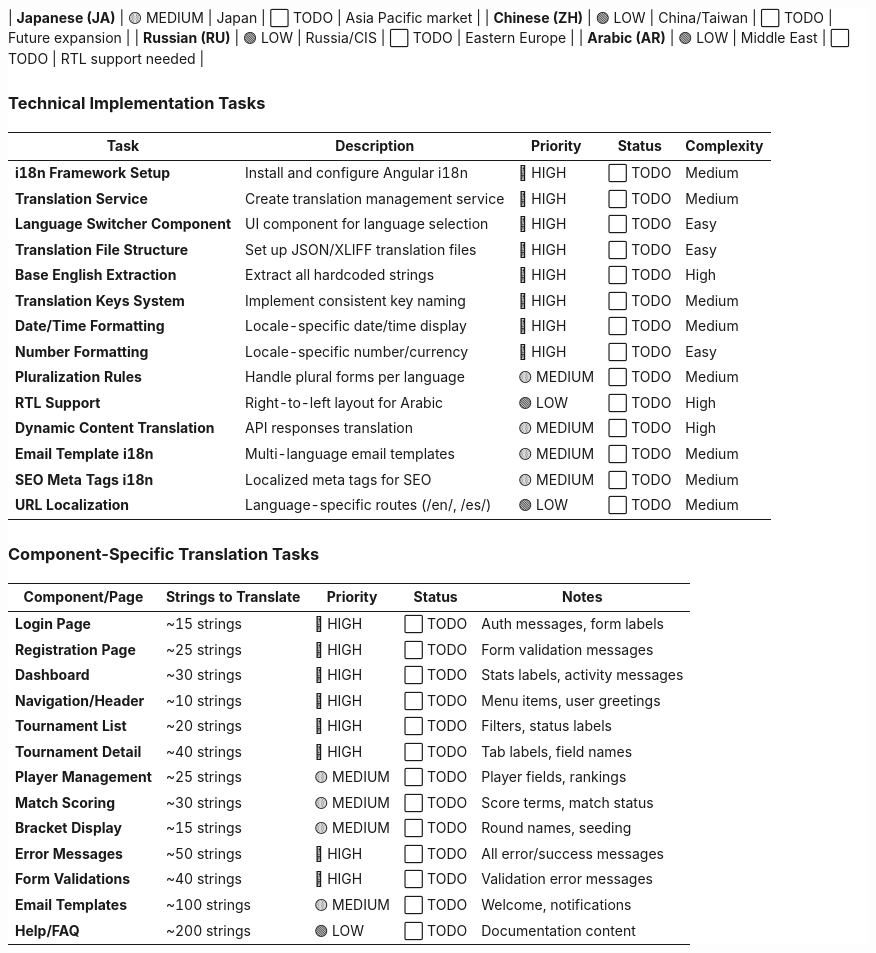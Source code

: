 | **Japanese (JA)** | 🟡 MEDIUM | Japan | ⬜ TODO | Asia Pacific market |
| **Chinese (ZH)** | 🟢 LOW | China/Taiwan | ⬜ TODO | Future expansion |
| **Russian (RU)** | 🟢 LOW | Russia/CIS | ⬜ TODO | Eastern Europe |
| **Arabic (AR)** | 🟢 LOW | Middle East | ⬜ TODO | RTL support needed |

### Technical Implementation Tasks
| Task | Description | Priority | Status | Complexity |
|------|-------------|----------|--------|------------|
| **i18n Framework Setup** | Install and configure Angular i18n | 🔴 HIGH | ⬜ TODO | Medium |
| **Translation Service** | Create translation management service | 🔴 HIGH | ⬜ TODO | Medium |
| **Language Switcher Component** | UI component for language selection | 🔴 HIGH | ⬜ TODO | Easy |
| **Translation File Structure** | Set up JSON/XLIFF translation files | 🔴 HIGH | ⬜ TODO | Easy |
| **Base English Extraction** | Extract all hardcoded strings | 🔴 HIGH | ⬜ TODO | High |
| **Translation Keys System** | Implement consistent key naming | 🔴 HIGH | ⬜ TODO | Medium |
| **Date/Time Formatting** | Locale-specific date/time display | 🔴 HIGH | ⬜ TODO | Medium |
| **Number Formatting** | Locale-specific number/currency | 🔴 HIGH | ⬜ TODO | Easy |
| **Pluralization Rules** | Handle plural forms per language | 🟡 MEDIUM | ⬜ TODO | Medium |
| **RTL Support** | Right-to-left layout for Arabic | 🟢 LOW | ⬜ TODO | High |
| **Dynamic Content Translation** | API responses translation | 🟡 MEDIUM | ⬜ TODO | High |
| **Email Template i18n** | Multi-language email templates | 🟡 MEDIUM | ⬜ TODO | Medium |
| **SEO Meta Tags i18n** | Localized meta tags for SEO | 🟡 MEDIUM | ⬜ TODO | Medium |
| **URL Localization** | Language-specific routes (/en/, /es/) | 🟢 LOW | ⬜ TODO | Medium |

### Component-Specific Translation Tasks
| Component/Page | Strings to Translate | Priority | Status | Notes |
|----------------|---------------------|----------|--------|-------|
| **Login Page** | ~15 strings | 🔴 HIGH | ⬜ TODO | Auth messages, form labels |
| **Registration Page** | ~25 strings | 🔴 HIGH | ⬜ TODO | Form validation messages |
| **Dashboard** | ~30 strings | 🔴 HIGH | ⬜ TODO | Stats labels, activity messages |
| **Navigation/Header** | ~10 strings | 🔴 HIGH | ⬜ TODO | Menu items, user greetings |
| **Tournament List** | ~20 strings | 🔴 HIGH | ⬜ TODO | Filters, status labels |
| **Tournament Detail** | ~40 strings | 🔴 HIGH | ⬜ TODO | Tab labels, field names |
| **Player Management** | ~25 strings | 🟡 MEDIUM | ⬜ TODO | Player fields, rankings |
| **Match Scoring** | ~30 strings | 🟡 MEDIUM | ⬜ TODO | Score terms, match status |
| **Bracket Display** | ~15 strings | 🟡 MEDIUM | ⬜ TODO | Round names, seeding |
| **Error Messages** | ~50 strings | 🔴 HIGH | ⬜ TODO | All error/success messages |
| **Form Validations** | ~40 strings | 🔴 HIGH | ⬜ TODO | Validation error messages |
| **Email Templates** | ~100 strings | 🟡 MEDIUM | ⬜ TODO | Welcome, notifications |
| **Help/FAQ** | ~200 strings | 🟢 LOW | ⬜ TODO | Documentation content |
